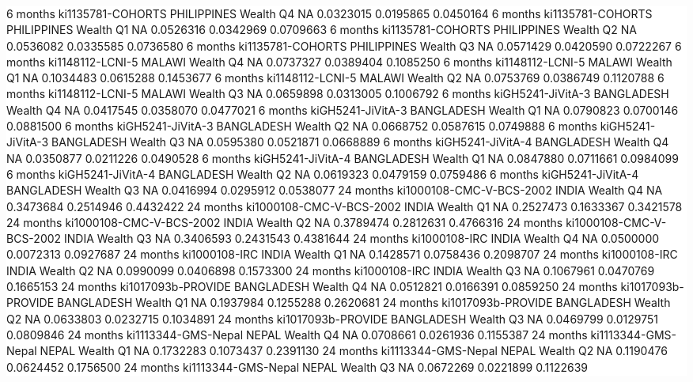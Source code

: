 6 months    ki1135781-COHORTS          PHILIPPINES   Wealth Q4            NA                0.0323015   0.0195865   0.0450164
6 months    ki1135781-COHORTS          PHILIPPINES   Wealth Q1            NA                0.0526316   0.0342969   0.0709663
6 months    ki1135781-COHORTS          PHILIPPINES   Wealth Q2            NA                0.0536082   0.0335585   0.0736580
6 months    ki1135781-COHORTS          PHILIPPINES   Wealth Q3            NA                0.0571429   0.0420590   0.0722267
6 months    ki1148112-LCNI-5           MALAWI        Wealth Q4            NA                0.0737327   0.0389404   0.1085250
6 months    ki1148112-LCNI-5           MALAWI        Wealth Q1            NA                0.1034483   0.0615288   0.1453677
6 months    ki1148112-LCNI-5           MALAWI        Wealth Q2            NA                0.0753769   0.0386749   0.1120788
6 months    ki1148112-LCNI-5           MALAWI        Wealth Q3            NA                0.0659898   0.0313005   0.1006792
6 months    kiGH5241-JiVitA-3          BANGLADESH    Wealth Q4            NA                0.0417545   0.0358070   0.0477021
6 months    kiGH5241-JiVitA-3          BANGLADESH    Wealth Q1            NA                0.0790823   0.0700146   0.0881500
6 months    kiGH5241-JiVitA-3          BANGLADESH    Wealth Q2            NA                0.0668752   0.0587615   0.0749888
6 months    kiGH5241-JiVitA-3          BANGLADESH    Wealth Q3            NA                0.0595380   0.0521871   0.0668889
6 months    kiGH5241-JiVitA-4          BANGLADESH    Wealth Q4            NA                0.0350877   0.0211226   0.0490528
6 months    kiGH5241-JiVitA-4          BANGLADESH    Wealth Q1            NA                0.0847880   0.0711661   0.0984099
6 months    kiGH5241-JiVitA-4          BANGLADESH    Wealth Q2            NA                0.0619323   0.0479159   0.0759486
6 months    kiGH5241-JiVitA-4          BANGLADESH    Wealth Q3            NA                0.0416994   0.0295912   0.0538077
24 months   ki1000108-CMC-V-BCS-2002   INDIA         Wealth Q4            NA                0.3473684   0.2514946   0.4432422
24 months   ki1000108-CMC-V-BCS-2002   INDIA         Wealth Q1            NA                0.2527473   0.1633367   0.3421578
24 months   ki1000108-CMC-V-BCS-2002   INDIA         Wealth Q2            NA                0.3789474   0.2812631   0.4766316
24 months   ki1000108-CMC-V-BCS-2002   INDIA         Wealth Q3            NA                0.3406593   0.2431543   0.4381644
24 months   ki1000108-IRC              INDIA         Wealth Q4            NA                0.0500000   0.0072313   0.0927687
24 months   ki1000108-IRC              INDIA         Wealth Q1            NA                0.1428571   0.0758436   0.2098707
24 months   ki1000108-IRC              INDIA         Wealth Q2            NA                0.0990099   0.0406898   0.1573300
24 months   ki1000108-IRC              INDIA         Wealth Q3            NA                0.1067961   0.0470769   0.1665153
24 months   ki1017093b-PROVIDE         BANGLADESH    Wealth Q4            NA                0.0512821   0.0166391   0.0859250
24 months   ki1017093b-PROVIDE         BANGLADESH    Wealth Q1            NA                0.1937984   0.1255288   0.2620681
24 months   ki1017093b-PROVIDE         BANGLADESH    Wealth Q2            NA                0.0633803   0.0232715   0.1034891
24 months   ki1017093b-PROVIDE         BANGLADESH    Wealth Q3            NA                0.0469799   0.0129751   0.0809846
24 months   ki1113344-GMS-Nepal        NEPAL         Wealth Q4            NA                0.0708661   0.0261936   0.1155387
24 months   ki1113344-GMS-Nepal        NEPAL         Wealth Q1            NA                0.1732283   0.1073437   0.2391130
24 months   ki1113344-GMS-Nepal        NEPAL         Wealth Q2            NA                0.1190476   0.0624452   0.1756500
24 months   ki1113344-GMS-Nepal        NEPAL         Wealth Q3            NA                0.0672269   0.0221899   0.1122639